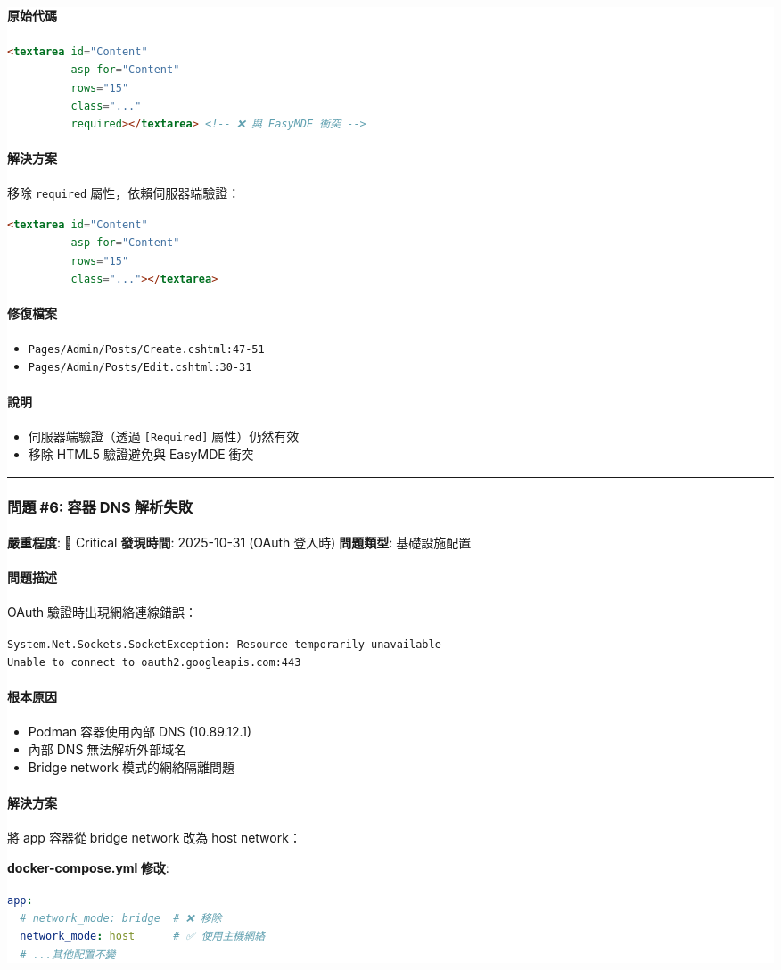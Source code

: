 #### 原始代碼
```html
<textarea id="Content"
          asp-for="Content"
          rows="15"
          class="..."
          required></textarea> <!-- ❌ 與 EasyMDE 衝突 -->
```

#### 解決方案
移除 `required` 屬性，依賴伺服器端驗證：
```html
<textarea id="Content"
          asp-for="Content"
          rows="15"
          class="..."></textarea>
```

#### 修復檔案
- `Pages/Admin/Posts/Create.cshtml:47-51`
- `Pages/Admin/Posts/Edit.cshtml:30-31`

#### 說明
- 伺服器端驗證（透過 `[Required]` 屬性）仍然有效
- 移除 HTML5 驗證避免與 EasyMDE 衝突

---

### 問題 #6: 容器 DNS 解析失敗

**嚴重程度**: 🔴 Critical
**發現時間**: 2025-10-31 (OAuth 登入時)
**問題類型**: 基礎設施配置

#### 問題描述
OAuth 驗證時出現網絡連線錯誤：
```
System.Net.Sockets.SocketException: Resource temporarily unavailable
Unable to connect to oauth2.googleapis.com:443
```

#### 根本原因
- Podman 容器使用內部 DNS (10.89.12.1)
- 內部 DNS 無法解析外部域名
- Bridge network 模式的網絡隔離問題

#### 解決方案
將 app 容器從 bridge network 改為 host network：

**docker-compose.yml 修改**:
```yaml
app:
  # network_mode: bridge  # ❌ 移除
  network_mode: host      # ✅ 使用主機網絡
  # ...其他配置不變
```
